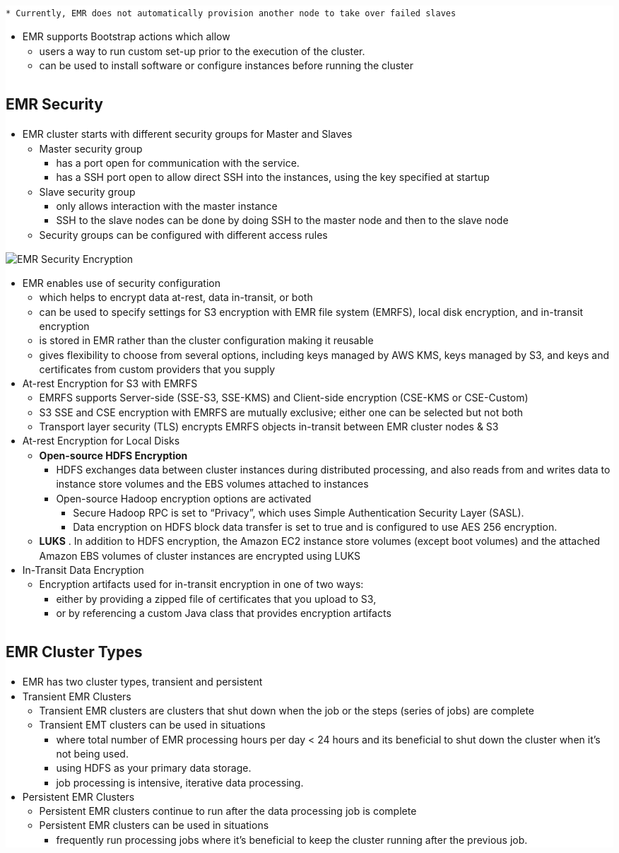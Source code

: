    * Currently, EMR does not automatically provision another node to take over failed slaves
* EMR supports Bootstrap actions which allow
  * users a way to run custom set-up prior to the execution of the cluster.
  * can be used to install software or configure instances before running the cluster

## EMR Security

* EMR cluster starts with different security groups for Master and Slaves
  * Master security group
    * has a port open for communication with the service.
    * has a SSH port open to allow direct SSH into the instances, using the key specified at startup
  * Slave security group
    * only allows interaction with the master instance
    * SSH to the slave nodes can be done by doing SSH to the master node and then to the slave node
  * Security groups can be configured with different access rules

![](https://i2.wp.com/docs.aws.amazon.com/emr/latest/ReleaseGuide/images/emr-encryption.png?zoom=1.25&resize=656%2C421 "EMR Security Encryption")

* EMR enables use of security configuration
  * which helps to encrypt data at-rest, data in-transit, or both
  * can be used to specify settings for S3 encryption with EMR file system \(EMRFS\), local disk encryption, and in-transit encryption
  * is stored in EMR rather than the cluster configuration making it reusable
  * gives flexibility to choose from several options, including keys managed by AWS KMS, keys managed by S3, and keys and certificates from custom providers that you supply
* At-rest Encryption for S3 with EMRFS
  * EMRFS supports Server-side \(SSE-S3, SSE-KMS\) and Client-side encryption \(CSE-KMS or CSE-Custom\)
  * S3 SSE and CSE encryption with EMRFS are mutually exclusive; either one can be selected but not both
  * Transport layer security \(TLS\) encrypts EMRFS objects in-transit between EMR cluster nodes & S3
* At-rest Encryption for Local Disks
  * **Open-source HDFS Encryption**
    * HDFS exchanges data between cluster instances during distributed processing, and also reads from and writes data to instance store volumes and the EBS volumes attached to instances
    * Open-source Hadoop encryption options are activated
      * Secure Hadoop RPC is set to “Privacy”, which uses Simple Authentication Security Layer \(SASL\).
      * Data encryption on HDFS block data transfer is set to true and is configured to use AES 256 encryption.
  * **LUKS**
    . In addition to HDFS encryption, the Amazon EC2 instance store volumes \(except boot volumes\) and the attached Amazon EBS volumes of cluster instances are encrypted using LUKS
* In-Transit Data Encryption
  * Encryption artifacts used for in-transit encryption in one of two ways:
    * either by providing a zipped file of certificates that you upload to S3,
    * or by referencing a custom Java class that provides encryption artifacts

## EMR Cluster Types

* EMR has two cluster types, transient and persistent
* Transient EMR Clusters
  * Transient EMR clusters are clusters that shut down when the job or the steps \(series of jobs\) are complete
  * Transient EMT clusters can be used in situations
    * where total number of EMR processing hours per day &lt; 24 hours and its beneficial to shut down the cluster when it’s not being used.
    * using HDFS as your primary data storage.
    * job processing is intensive, iterative data processing.
* Persistent EMR Clusters
  * Persistent EMR clusters continue to run after the data processing job is complete
  * Persistent EMR clusters can be used in situations
    * frequently run processing jobs where it’s beneficial to keep the cluster running after the previous job.